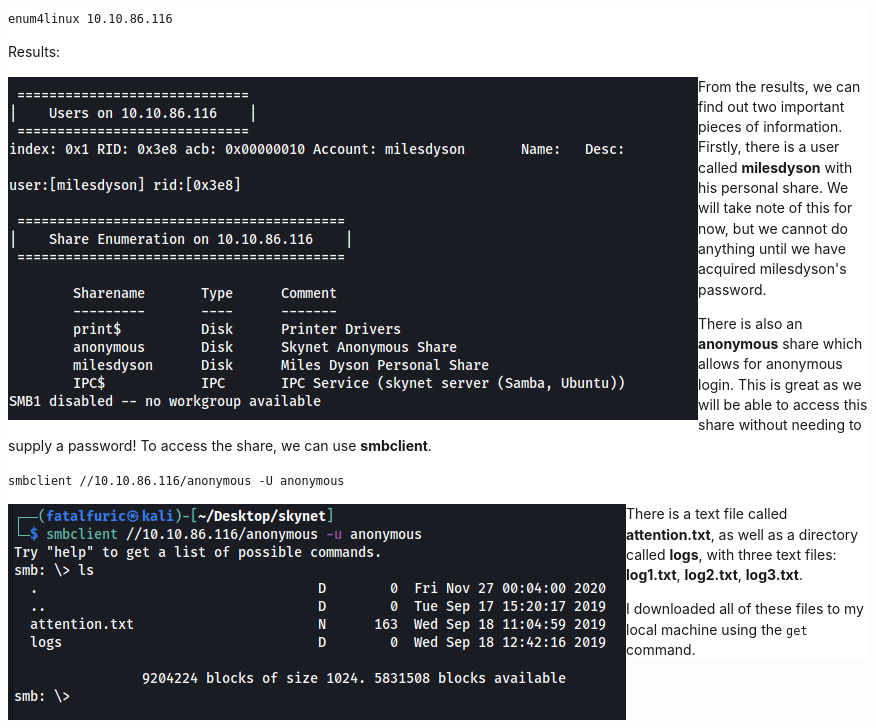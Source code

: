 ```
enum4linux 10.10.86.116
```

Results:

<img style="float: left;" src="screenshots/screenshot2.png">

From the results, we can find out two important pieces of information. Firstly, there is a user called **milesdyson** with his personal share. We will take note of this for now, but we cannot do anything until we have acquired milesdyson's password. 

There is also an **anonymous** share which allows for anonymous login. This is great as we will be able to access this share without needing to supply a password! To access the share, we can use **smbclient**.

```
smbclient //10.10.86.116/anonymous -U anonymous
```

<img style="float: left;" src="screenshots/screenshot3.png">

There is a text file called **attention.txt**, as well as a directory called **logs**, with three text files: **log1.txt**, **log2.txt**, **log3.txt**.

I downloaded all of these files to my local machine using the ```get``` command.
